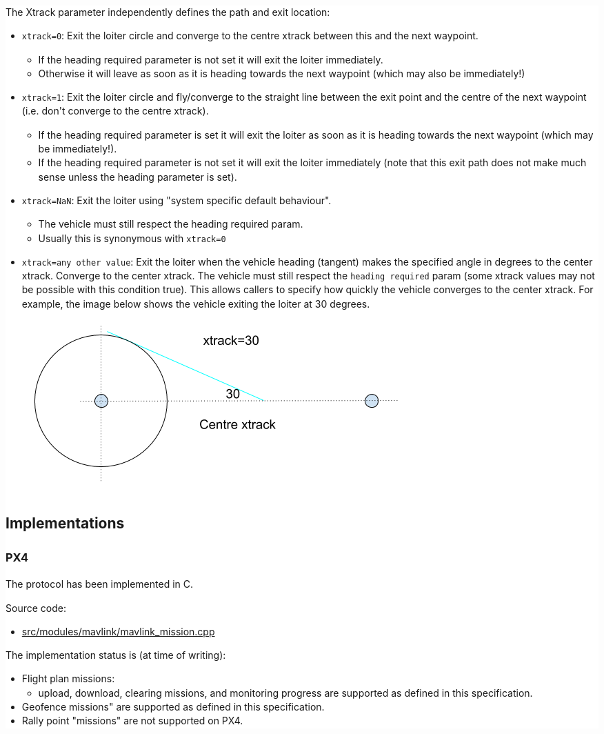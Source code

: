 The Xtrack parameter independently defines the path and exit location:

- `xtrack=0`: Exit the loiter circle and converge to the centre xtrack between this and the next waypoint.
  - If the heading required parameter is not set it will exit the loiter immediately.
  - Otherwise it will leave as soon as it is heading towards the next waypoint (which may also be immediately!)
- `xtrack=1`: Exit the loiter circle and fly/converge to the straight line between the exit point and the centre of the next waypoint (i.e. don't converge to the centre xtrack).
  - If the heading required parameter is set it will exit the loiter as soon as it is heading towards the next waypoint (which may be immediately!).
  - If the heading required parameter is not set it will exit the loiter immediately (note that this exit path does not make much sense unless the heading parameter is set).
- `xtrack=NaN`: Exit the loiter using "system specific default behaviour".
  - The vehicle must still respect the heading required param.
  - Usually this is synonymous with `xtrack=0`
- `xtrack=any other value`: Exit the loiter when the vehicle heading (tangent) makes the specified angle in degrees to the center xtrack.
  Converge to the center xtrack.
  The vehicle must still respect the `heading required` param (some xtrack values may not be possible with this condition true).
  This allows callers to specify how quickly the vehicle converges to the center xtrack. For example, the image below shows the vehicle exiting the loiter at 30 degrees.

  ![Loiter angle](../../assets/protocols/mission_loiter/xtrack_30.png)

## Implementations

### PX4

The protocol has been implemented in C.

Source code:

- [src/modules/mavlink/mavlink_mission.cpp](https://github.com/PX4/Firmware/blob/master/src/modules/mavlink/mavlink_mission.cpp)

The implementation status is (at time of writing):

- Flight plan missions:
  - upload, download, clearing missions, and monitoring progress are supported as defined in this specification.
- Geofence missions" are supported as defined in this specification.
- Rally point "missions" are not supported on PX4.
